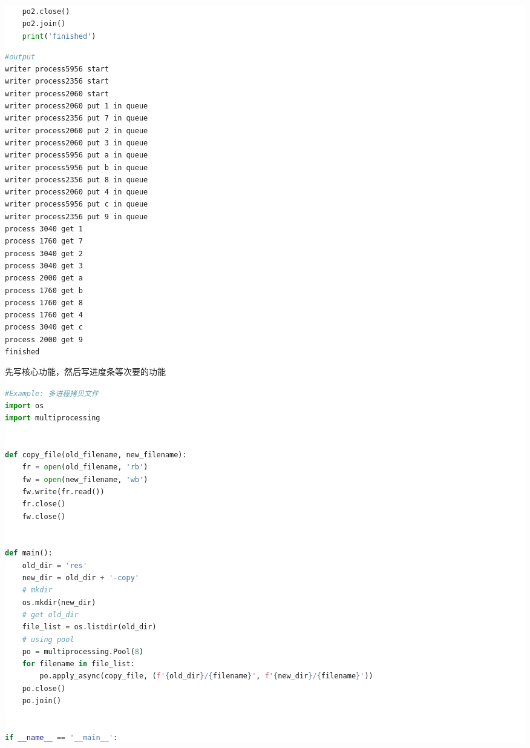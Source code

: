 ```python
    po2.close()
    po2.join()
    print('finished')
```

```bash
#output
writer process5956 start
writer process2356 start
writer process2060 start
writer process2060 put 1 in queue
writer process2356 put 7 in queue
writer process2060 put 2 in queue
writer process2060 put 3 in queue
writer process5956 put a in queue
writer process5956 put b in queue
writer process2356 put 8 in queue
writer process2060 put 4 in queue
writer process5956 put c in queue
writer process2356 put 9 in queue
process 3040 get 1
process 1760 get 7
process 3040 get 2
process 3040 get 3
process 2000 get a
process 1760 get b
process 1760 get 8
process 1760 get 4
process 3040 get c
process 2000 get 9
finished
```

先写核心功能，然后写进度条等次要的功能

```python
#Example: 多进程拷贝文件
import os
import multiprocessing


def copy_file(old_filename, new_filename):
    fr = open(old_filename, 'rb')
    fw = open(new_filename, 'wb')
    fw.write(fr.read())
    fr.close()
    fw.close()


def main():
    old_dir = 'res'
    new_dir = old_dir + '-copy'
    # mkdir
    os.mkdir(new_dir)
    # get old_dir
    file_list = os.listdir(old_dir)
    # using pool
    po = multiprocessing.Pool(8)
    for filename in file_list:
        po.apply_async(copy_file, (f'{old_dir}/{filename}', f'{new_dir}/{filename}'))
    po.close()
    po.join()


if __name__ == '__main__':
```